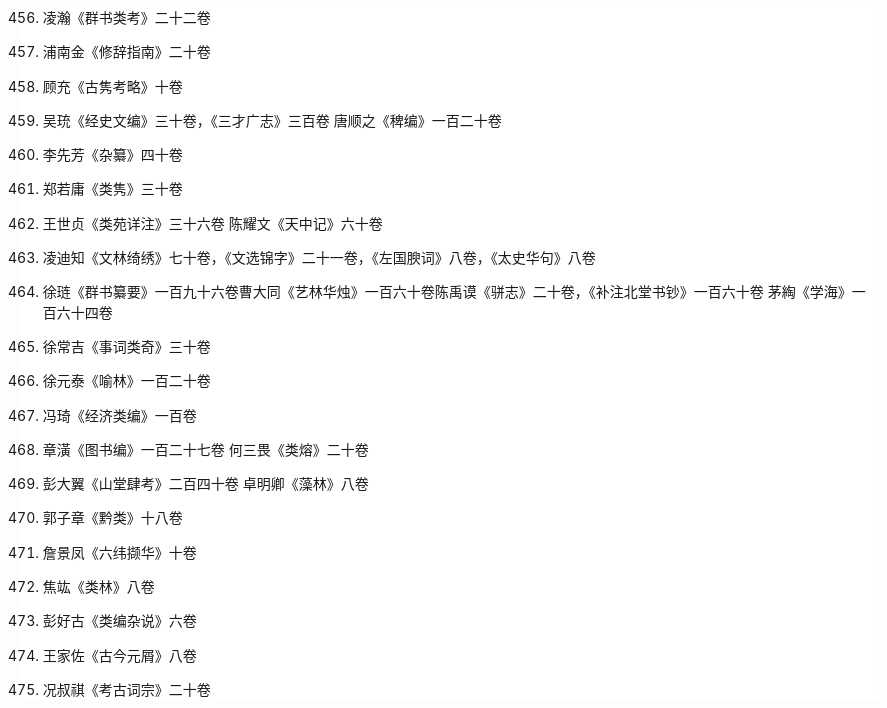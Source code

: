 456. <span id="志第七十四_艺文三-456"></span>
凌瀚《群书类考》二十二卷

457. <span id="志第七十四_艺文三-457"></span>
浦南金《修辞指南》二十卷

458. <span id="志第七十四_艺文三-458"></span>
顾充《古隽考略》十卷

459. <span id="志第七十四_艺文三-459"></span>
吴珫《经史文编》三十卷，《三才广志》三百卷 唐顺之《稗编》一百二十卷

460. <span id="志第七十四_艺文三-460"></span>
李先芳《杂纂》四十卷

461. <span id="志第七十四_艺文三-461"></span>
郑若庸《类隽》三十卷

462. <span id="志第七十四_艺文三-462"></span>
王世贞《类苑详注》三十六卷 陈耀文《天中记》六十卷

463. <span id="志第七十四_艺文三-463"></span>
凌迪知《文林绮绣》七十卷，《文选锦字》二十一卷，《左国腴词》八卷，《太史华句》八卷

464. <span id="志第七十四_艺文三-464"></span>
徐琏《群书纂要》一百九十六卷曹大同《艺林华烛》一百六十卷陈禹谟《骈志》二十卷，《补注北堂书钞》一百六十卷 茅綯《学海》一百六十四卷

465. <span id="志第七十四_艺文三-465"></span>
徐常吉《事词类奇》三十卷

466. <span id="志第七十四_艺文三-466"></span>
徐元泰《喻林》一百二十卷

467. <span id="志第七十四_艺文三-467"></span>
冯琦《经济类编》一百卷

468. <span id="志第七十四_艺文三-468"></span>
章潢《图书编》一百二十七卷 何三畏《类熔》二十卷

469. <span id="志第七十四_艺文三-469"></span>
彭大翼《山堂肆考》二百四十卷 卓明卿《藻林》八卷

470. <span id="志第七十四_艺文三-470"></span>
郭子章《黔类》十八卷

471. <span id="志第七十四_艺文三-471"></span>
詹景凤《六纬撷华》十卷

472. <span id="志第七十四_艺文三-472"></span>
焦竑《类林》八卷

473. <span id="志第七十四_艺文三-473"></span>
彭好古《类编杂说》六卷

474. <span id="志第七十四_艺文三-474"></span>
王家佐《古今元屑》八卷

475. <span id="志第七十四_艺文三-475"></span>
况叔祺《考古词宗》二十卷
